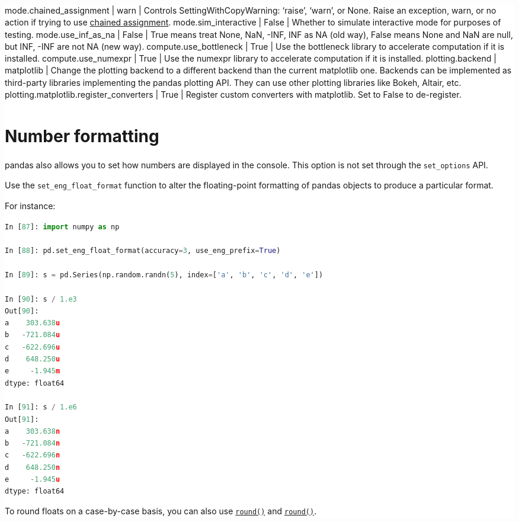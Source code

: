mode.chained_assignment | warn | Controls SettingWithCopyWarning: ‘raise’, ‘warn’, or None. Raise an exception, warn, or no action if trying to use [chained assignment](indexing.html#indexing-evaluation-order).
mode.sim_interactive | False | Whether to simulate interactive mode for purposes of testing.
mode.use_inf_as_na | False | True means treat None, NaN, -INF, INF as NA (old way), False means None and NaN are null, but INF, -INF are not NA (new way).
compute.use_bottleneck | True | Use the bottleneck library to accelerate computation if it is installed.
compute.use_numexpr | True | Use the numexpr library to accelerate computation if it is installed.
plotting.backend | matplotlib | Change the plotting backend to a different backend than the current matplotlib one. Backends can be implemented as third-party libraries implementing the pandas plotting API. They can use other plotting libraries like Bokeh, Altair, etc.
plotting.matplotlib.register_converters | True | Register custom converters with matplotlib. Set to False to de-register.

# Number formatting

pandas also allows you to set how numbers are displayed in the console.
This option is not set through the ``set_options`` API.

Use the ``set_eng_float_format`` function
to alter the floating-point formatting of pandas objects to produce a particular
format.

For instance:

``` python
In [87]: import numpy as np

In [88]: pd.set_eng_float_format(accuracy=3, use_eng_prefix=True)

In [89]: s = pd.Series(np.random.randn(5), index=['a', 'b', 'c', 'd', 'e'])

In [90]: s / 1.e3
Out[90]: 
a    303.638u
b   -721.084u
c   -622.696u
d    648.250u
e     -1.945m
dtype: float64

In [91]: s / 1.e6
Out[91]: 
a    303.638n
b   -721.084n
c   -622.696n
d    648.250n
e     -1.945u
dtype: float64
```

To round floats on a case-by-case basis, you can also use [``round()``](https://pandas.pydata.org/pandas-docs/stable/reference/api/pandas.Series.round.html#pandas.Series.round) and [``round()``](https://pandas.pydata.org/pandas-docs/stable/reference/api/pandas.DataFrame.round.html#pandas.DataFrame.round).
